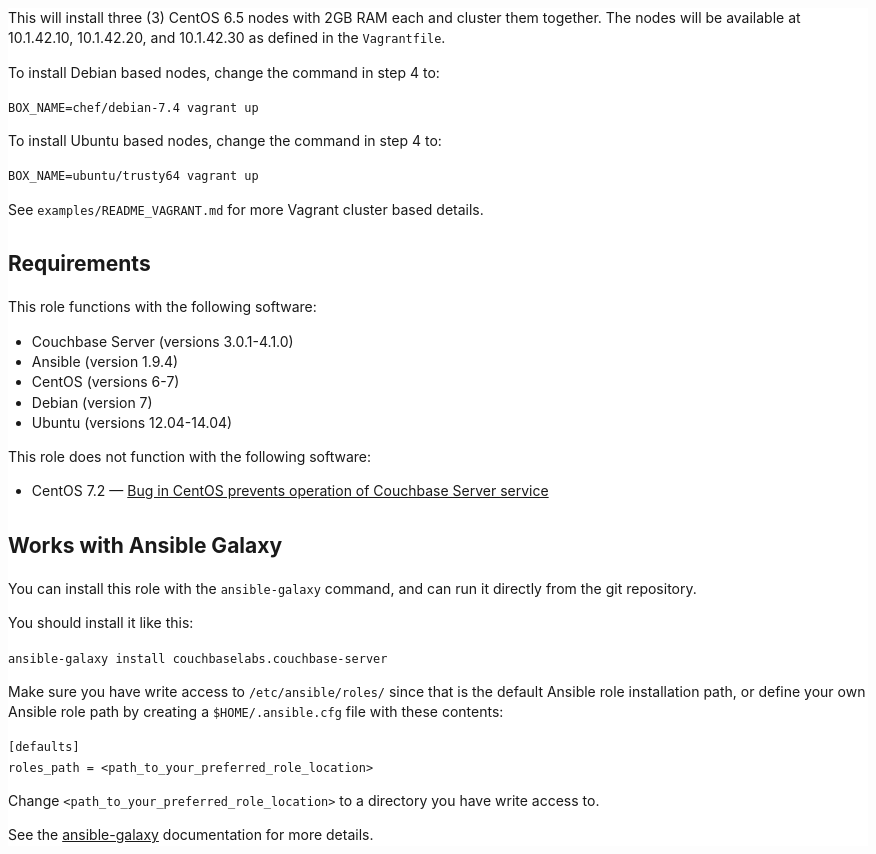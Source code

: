This will install three (3) CentOS 6.5 nodes with 2GB RAM each and cluster
them together. The nodes will be available at 10.1.42.10, 10.1.42.20, and
10.1.42.30 as defined in the `Vagrantfile`.

To install Debian based nodes, change the command in step 4 to:

```
BOX_NAME=chef/debian-7.4 vagrant up
```

To install Ubuntu based nodes, change the command in step 4 to:

```
BOX_NAME=ubuntu/trusty64 vagrant up
```

See `examples/README_VAGRANT.md` for more Vagrant cluster based details.

## Requirements

This role functions with the following software:

* Couchbase Server (versions 3.0.1-4.1.0)
* Ansible (version 1.9.4)
* CentOS (versions 6-7)
* Debian (version 7)
* Ubuntu (versions 12.04-14.04)

This role does not function with the following software:

* CentOS 7.2 — [Bug in CentOS prevents operation of Couchbase Server service](https://bugs.centos.org/view.php?id=9906)

## Works with Ansible Galaxy

You can install this role with the `ansible-galaxy` command, and can run it
directly from the git repository.

You should install it like this:

```
ansible-galaxy install couchbaselabs.couchbase-server
```

Make sure you have write access to `/etc/ansible/roles/` since
that is the default Ansible role installation path, or define your own
Ansible role path by creating a `$HOME/.ansible.cfg` file with these contents:

```
[defaults]
roles_path = <path_to_your_preferred_role_location>
```

Change `<path_to_your_preferred_role_location>` to a directory you have write
access to.

See the [ansible-galaxy](http://docs.ansible.com/galaxy.html) documentation
for more details.
